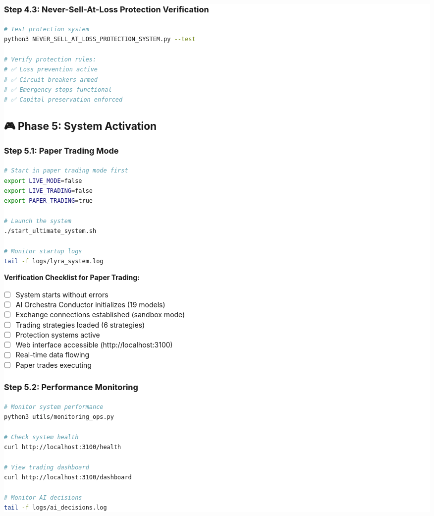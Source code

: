 ### Step 4.3: Never-Sell-At-Loss Protection Verification
```bash
# Test protection system
python3 NEVER_SELL_AT_LOSS_PROTECTION_SYSTEM.py --test

# Verify protection rules:
# ✅ Loss prevention active
# ✅ Circuit breakers armed
# ✅ Emergency stops functional
# ✅ Capital preservation enforced
```

## 🎮 Phase 5: System Activation

### Step 5.1: Paper Trading Mode
```bash
# Start in paper trading mode first
export LIVE_MODE=false
export LIVE_TRADING=false
export PAPER_TRADING=true

# Launch the system
./start_ultimate_system.sh

# Monitor startup logs
tail -f logs/lyra_system.log
```

**Verification Checklist for Paper Trading:**
- [ ] System starts without errors
- [ ] AI Orchestra Conductor initializes (19 models)
- [ ] Exchange connections established (sandbox mode)
- [ ] Trading strategies loaded (6 strategies)
- [ ] Protection systems active
- [ ] Web interface accessible (http://localhost:3100)
- [ ] Real-time data flowing
- [ ] Paper trades executing

### Step 5.2: Performance Monitoring
```bash
# Monitor system performance
python3 utils/monitoring_ops.py

# Check system health
curl http://localhost:3100/health

# View trading dashboard
curl http://localhost:3100/dashboard

# Monitor AI decisions
tail -f logs/ai_decisions.log
```
